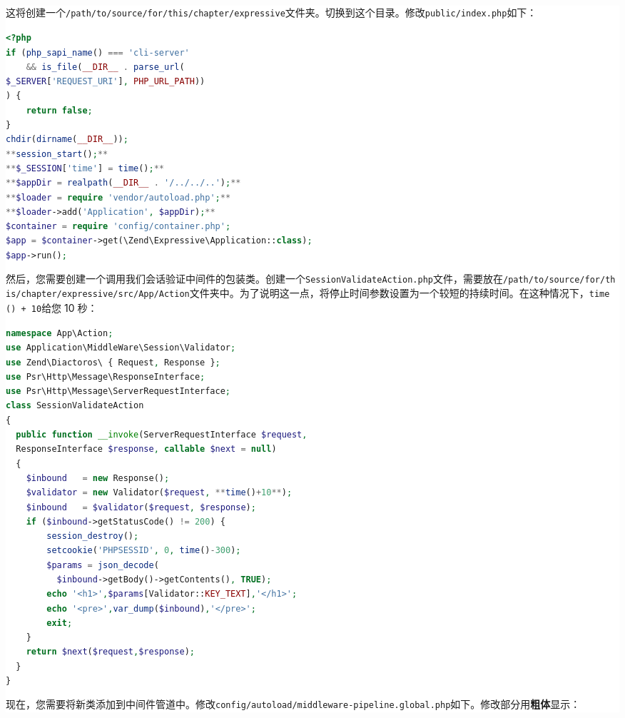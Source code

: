 
这将创建一个`/path/to/source/for/this/chapter/expressive`文件夹。切换到这个目录。修改`public/index.php`如下：

```php
<?php
if (php_sapi_name() === 'cli-server'
    && is_file(__DIR__ . parse_url(
$_SERVER['REQUEST_URI'], PHP_URL_PATH))
) {
    return false;
}
chdir(dirname(__DIR__));
**session_start();**
**$_SESSION['time'] = time();**
**$appDir = realpath(__DIR__ . '/../../..');**
**$loader = require 'vendor/autoload.php';**
**$loader->add('Application', $appDir);**
$container = require 'config/container.php';
$app = $container->get(\Zend\Expressive\Application::class);
$app->run();
```

然后，您需要创建一个调用我们会话验证中间件的包装类。创建一个`SessionValidateAction.php`文件，需要放在`/path/to/source/for/this/chapter/expressive/src/App/Action`文件夹中。为了说明这一点，将停止时间参数设置为一个较短的持续时间。在这种情况下，`time() + 10`给您 10 秒：

```php
namespace App\Action;
use Application\MiddleWare\Session\Validator;
use Zend\Diactoros\ { Request, Response };
use Psr\Http\Message\ResponseInterface;
use Psr\Http\Message\ServerRequestInterface;
class SessionValidateAction
{
  public function __invoke(ServerRequestInterface $request, 
  ResponseInterface $response, callable $next = null)
  {
    $inbound   = new Response();
    $validator = new Validator($request, **time()+10**);
    $inbound   = $validator($request, $response);
    if ($inbound->getStatusCode() != 200) {
        session_destroy();
        setcookie('PHPSESSID', 0, time()-300);
        $params = json_decode(
          $inbound->getBody()->getContents(), TRUE);
        echo '<h1>',$params[Validator::KEY_TEXT],'</h1>';
        echo '<pre>',var_dump($inbound),'</pre>';
        exit;
    }
    return $next($request,$response);
  }
}
```

现在，您需要将新类添加到中间件管道中。修改`config/autoload/middleware-pipeline.global.php`如下。修改部分用**粗体**显示：
